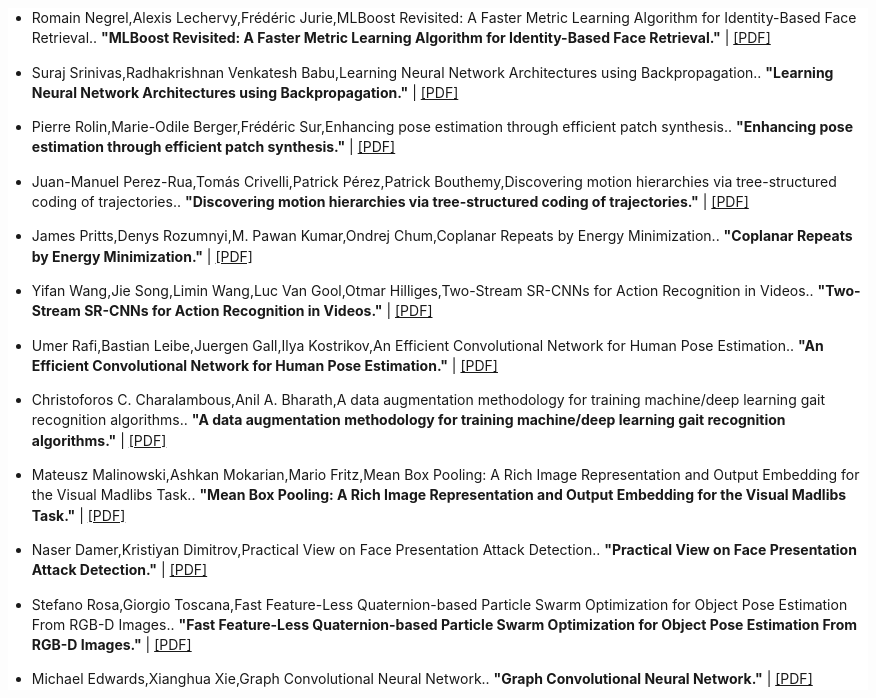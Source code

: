 
- Romain Negrel,Alexis Lechervy,Frédéric Jurie,MLBoost Revisited: A Faster Metric Learning Algorithm for Identity-Based Face Retrieval.. **"MLBoost Revisited: A Faster Metric Learning Algorithm for Identity-Based Face Retrieval."** | [[PDF]](http://www.bmva.org/bmvc/2016/papers/paper103/index.html) 


- Suraj Srinivas,Radhakrishnan Venkatesh Babu,Learning Neural Network Architectures using Backpropagation.. **"Learning Neural Network Architectures using Backpropagation."** | [[PDF]](http://www.bmva.org/bmvc/2016/papers/paper104/index.html) 


- Pierre Rolin,Marie-Odile Berger,Frédéric Sur,Enhancing pose estimation through efficient patch synthesis.. **"Enhancing pose estimation through efficient patch synthesis."** | [[PDF]](http://www.bmva.org/bmvc/2016/papers/paper105/index.html) 


- Juan-Manuel Perez-Rua,Tomás Crivelli,Patrick Pérez,Patrick Bouthemy,Discovering motion hierarchies via tree-structured coding of trajectories.. **"Discovering motion hierarchies via tree-structured coding of trajectories."** | [[PDF]](http://www.bmva.org/bmvc/2016/papers/paper106/index.html) 


- James Pritts,Denys Rozumnyi,M. Pawan Kumar,Ondrej Chum,Coplanar Repeats by Energy Minimization.. **"Coplanar Repeats by Energy Minimization."** | [[PDF]](http://www.bmva.org/bmvc/2016/papers/paper107/index.html) 


- Yifan Wang,Jie Song,Limin Wang,Luc Van Gool,Otmar Hilliges,Two-Stream SR-CNNs for Action Recognition in Videos.. **"Two-Stream SR-CNNs for Action Recognition in Videos."** | [[PDF]](http://www.bmva.org/bmvc/2016/papers/paper108/index.html) 


- Umer Rafi,Bastian Leibe,Juergen Gall,Ilya Kostrikov,An Efficient Convolutional Network for Human Pose Estimation.. **"An Efficient Convolutional Network for Human Pose Estimation."** | [[PDF]](http://www.bmva.org/bmvc/2016/papers/paper109/index.html) 


- Christoforos C. Charalambous,Anil A. Bharath,A data augmentation methodology for training machine/deep learning gait recognition algorithms.. **"A data augmentation methodology for training machine/deep learning gait recognition algorithms."** | [[PDF]](http://www.bmva.org/bmvc/2016/papers/paper110/index.html) 


- Mateusz Malinowski,Ashkan Mokarian,Mario Fritz,Mean Box Pooling: A Rich Image Representation and Output Embedding for the Visual Madlibs Task.. **"Mean Box Pooling: A Rich Image Representation and Output Embedding for the Visual Madlibs Task."** | [[PDF]](http://www.bmva.org/bmvc/2016/papers/paper111/index.html) 


- Naser Damer,Kristiyan Dimitrov,Practical View on Face Presentation Attack Detection.. **"Practical View on Face Presentation Attack Detection."** | [[PDF]](http://www.bmva.org/bmvc/2016/papers/paper112/index.html) 


- Stefano Rosa,Giorgio Toscana,Fast Feature-Less Quaternion-based Particle Swarm Optimization for Object Pose Estimation From RGB-D Images.. **"Fast Feature-Less Quaternion-based Particle Swarm Optimization for Object Pose Estimation From RGB-D Images."** | [[PDF]](http://www.bmva.org/bmvc/2016/papers/paper113/index.html) 


- Michael Edwards,Xianghua Xie,Graph Convolutional Neural Network.. **"Graph Convolutional Neural Network."** | [[PDF]](http://www.bmva.org/bmvc/2016/papers/paper114/index.html) 
